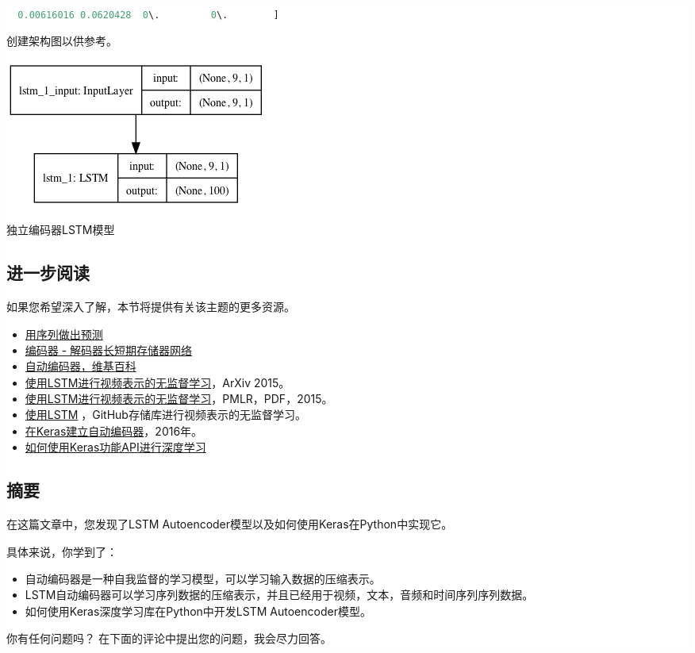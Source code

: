 ```py
  0.00616016 0.0620428  0\.         0\.        ]
```

创建架构图以供参考。

![Standalone Encoder LSTM Model](img/72a88a13c5cd68011d29785ef96029d4.jpg)

独立编码器LSTM模型

## 进一步阅读

如果您希望深入了解，本节将提供有关该主题的更多资源。

*   [用序列做出预测](https://machinelearningmastery.com/sequence-prediction/)
*   [编码器 - 解码器长短期存储器网络](https://machinelearningmastery.com/encoder-decoder-long-short-term-memory-networks/)
*   [自动编码器，维基百科](https://en.wikipedia.org/wiki/Autoencoder)
*   [使用LSTM进行视频表示的无监督学习](https://arxiv.org/abs/1502.04681)，ArXiv 2015。
*   [使用LSTM进行视频表示的无监督学习](http://proceedings.mlr.press/v37/srivastava15.pdf)，PMLR，PDF，2015。
*   [使用LSTM](https://github.com/emansim/unsupervised-videos) ，GitHub存储库进行视频表示的无监督学习。
*   [在Keras建立自动编码器](https://blog.keras.io/building-autoencoders-in-keras.html)，2016年。
*   [如何使用Keras功能API进行深度学习](https://machinelearningmastery.com/keras-functional-api-deep-learning/)

## 摘要

在这篇文章中，您发现了LSTM Autoencoder模型以及如何使用Keras在Python中实现它。

具体来说，你学到了：

*   自动编码器是一种自我监督的学习模型，可以学习输入数据的压缩表示。
*   LSTM自动编码器可以学习序列数据的压缩表示，并且已经用于视频，文本，音频和时间序列序列数据。
*   如何使用Keras深度学习库在Python中开发LSTM Autoencoder模型。

你有任何问题吗？
在下面的评论中提出您的问题，我会尽力回答。